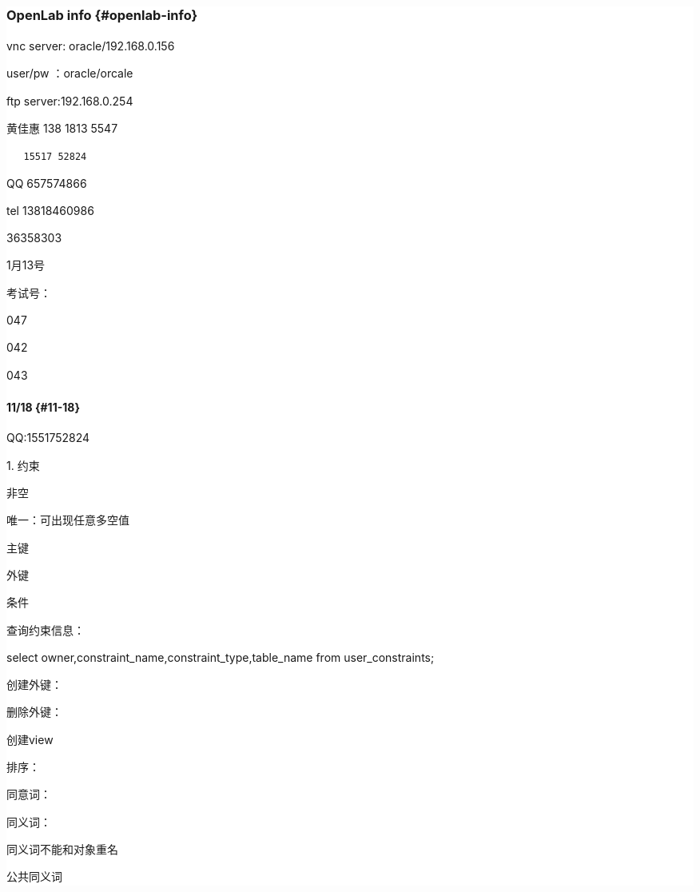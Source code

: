 ### OpenLab info {#openlab-info}

vnc server: oracle/192.168.0.156

user/pw ：oracle/orcale

ftp server:192.168.0.254

黄佳惠        138 1813 5547

       15517 52824

QQ        657574866

tel        13818460986

36358303

1月13号

考试号：

047

042

043

#### 11/18 {#11-18}

QQ:1551752824

1\. 约束

非空

唯一：可出现任意多空值

主键

外键

条件

查询约束信息：

select owner,constraint_name,constraint_type,table_name from user_constraints;

创建外键：

删除外键：

创建view

排序：

同意词：

同义词：

同义词不能和对象重名

公共同义词
